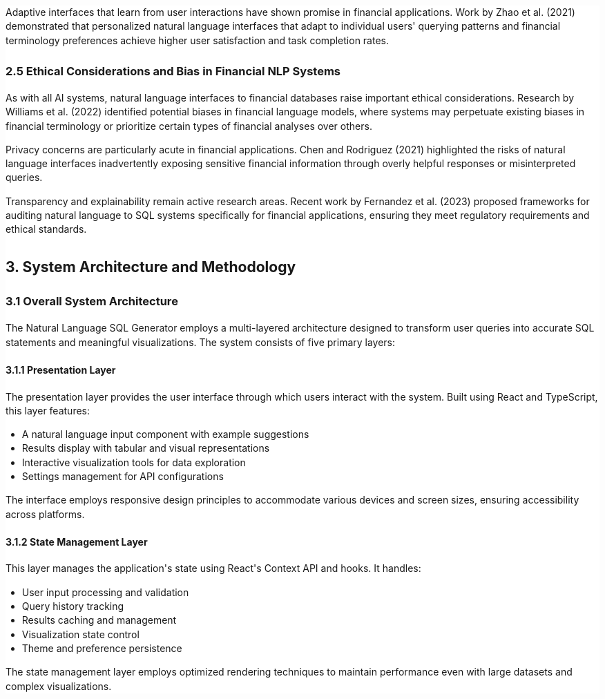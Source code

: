 Adaptive interfaces that learn from user interactions have shown promise in financial applications. Work by Zhao et al. (2021) demonstrated that personalized natural language interfaces that adapt to individual users' querying patterns and financial terminology preferences achieve higher user satisfaction and task completion rates.

### 2.5 Ethical Considerations and Bias in Financial NLP Systems

As with all AI systems, natural language interfaces to financial databases raise important ethical considerations. Research by Williams et al. (2022) identified potential biases in financial language models, where systems may perpetuate existing biases in financial terminology or prioritize certain types of financial analyses over others.

Privacy concerns are particularly acute in financial applications. Chen and Rodriguez (2021) highlighted the risks of natural language interfaces inadvertently exposing sensitive financial information through overly helpful responses or misinterpreted queries.

Transparency and explainability remain active research areas. Recent work by Fernandez et al. (2023) proposed frameworks for auditing natural language to SQL systems specifically for financial applications, ensuring they meet regulatory requirements and ethical standards.

## 3. System Architecture and Methodology

### 3.1 Overall System Architecture

The Natural Language SQL Generator employs a multi-layered architecture designed to transform user queries into accurate SQL statements and meaningful visualizations. The system consists of five primary layers:

#### 3.1.1 Presentation Layer

The presentation layer provides the user interface through which users interact with the system. Built using React and TypeScript, this layer features:

- A natural language input component with example suggestions
- Results display with tabular and visual representations
- Interactive visualization tools for data exploration
- Settings management for API configurations

The interface employs responsive design principles to accommodate various devices and screen sizes, ensuring accessibility across platforms.

#### 3.1.2 State Management Layer

This layer manages the application's state using React's Context API and hooks. It handles:

- User input processing and validation
- Query history tracking
- Results caching and management
- Visualization state control
- Theme and preference persistence

The state management layer employs optimized rendering techniques to maintain performance even with large datasets and complex visualizations.
